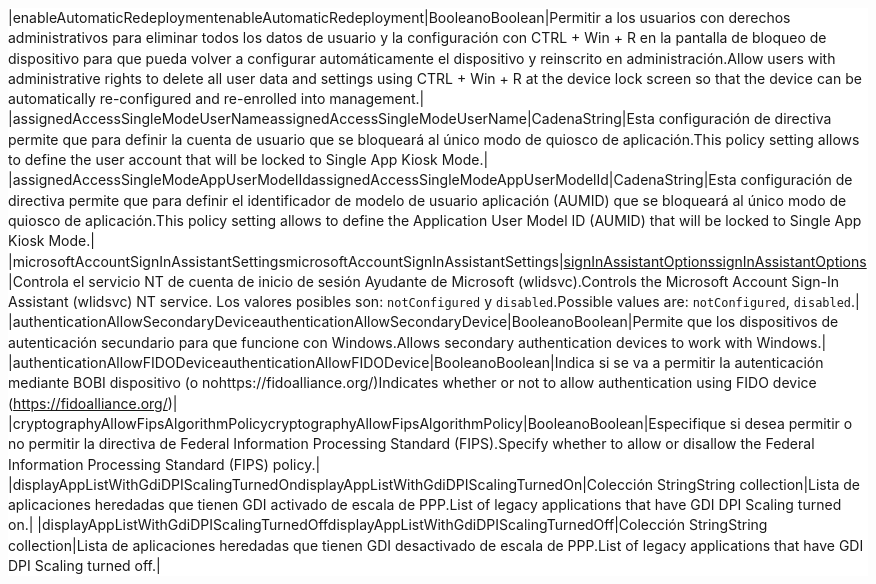|<span data-ttu-id="1e3c3-171">enableAutomaticRedeployment</span><span class="sxs-lookup"><span data-stu-id="1e3c3-171">enableAutomaticRedeployment</span></span>|<span data-ttu-id="1e3c3-172">Booleano</span><span class="sxs-lookup"><span data-stu-id="1e3c3-172">Boolean</span></span>|<span data-ttu-id="1e3c3-173">Permitir a los usuarios con derechos administrativos para eliminar todos los datos de usuario y la configuración con CTRL + Win + R en la pantalla de bloqueo de dispositivo para que pueda volver a configurar automáticamente el dispositivo y reinscrito en administración.</span><span class="sxs-lookup"><span data-stu-id="1e3c3-173">Allow users with administrative rights to delete all user data and settings using CTRL + Win + R at the device lock screen so that the device can be automatically re-configured and re-enrolled into management.</span></span>|
|<span data-ttu-id="1e3c3-174">assignedAccessSingleModeUserName</span><span class="sxs-lookup"><span data-stu-id="1e3c3-174">assignedAccessSingleModeUserName</span></span>|<span data-ttu-id="1e3c3-175">Cadena</span><span class="sxs-lookup"><span data-stu-id="1e3c3-175">String</span></span>|<span data-ttu-id="1e3c3-176">Esta configuración de directiva permite que para definir la cuenta de usuario que se bloqueará al único modo de quiosco de aplicación.</span><span class="sxs-lookup"><span data-stu-id="1e3c3-176">This policy setting allows to define the user account that will be locked to Single App Kiosk Mode.</span></span>|
|<span data-ttu-id="1e3c3-177">assignedAccessSingleModeAppUserModelId</span><span class="sxs-lookup"><span data-stu-id="1e3c3-177">assignedAccessSingleModeAppUserModelId</span></span>|<span data-ttu-id="1e3c3-178">Cadena</span><span class="sxs-lookup"><span data-stu-id="1e3c3-178">String</span></span>|<span data-ttu-id="1e3c3-179">Esta configuración de directiva permite que para definir el identificador de modelo de usuario aplicación (AUMID) que se bloqueará al único modo de quiosco de aplicación.</span><span class="sxs-lookup"><span data-stu-id="1e3c3-179">This policy setting allows to define the Application User Model ID (AUMID) that will be locked to Single App Kiosk Mode.</span></span>|
|<span data-ttu-id="1e3c3-180">microsoftAccountSignInAssistantSettings</span><span class="sxs-lookup"><span data-stu-id="1e3c3-180">microsoftAccountSignInAssistantSettings</span></span>|[<span data-ttu-id="1e3c3-181">signInAssistantOptions</span><span class="sxs-lookup"><span data-stu-id="1e3c3-181">signInAssistantOptions</span></span>](../resources/intune-deviceconfig-signinassistantoptions.md)|<span data-ttu-id="1e3c3-182">Controla el servicio NT de cuenta de inicio de sesión Ayudante de Microsoft (wlidsvc).</span><span class="sxs-lookup"><span data-stu-id="1e3c3-182">Controls the Microsoft Account Sign-In Assistant (wlidsvc) NT service.</span></span> <span data-ttu-id="1e3c3-183">Los valores posibles son: `notConfigured` y `disabled`.</span><span class="sxs-lookup"><span data-stu-id="1e3c3-183">Possible values are: `notConfigured`, `disabled`.</span></span>|
|<span data-ttu-id="1e3c3-184">authenticationAllowSecondaryDevice</span><span class="sxs-lookup"><span data-stu-id="1e3c3-184">authenticationAllowSecondaryDevice</span></span>|<span data-ttu-id="1e3c3-185">Booleano</span><span class="sxs-lookup"><span data-stu-id="1e3c3-185">Boolean</span></span>|<span data-ttu-id="1e3c3-186">Permite que los dispositivos de autenticación secundario para que funcione con Windows.</span><span class="sxs-lookup"><span data-stu-id="1e3c3-186">Allows secondary authentication devices to work with Windows.</span></span>|
|<span data-ttu-id="1e3c3-187">authenticationAllowFIDODevice</span><span class="sxs-lookup"><span data-stu-id="1e3c3-187">authenticationAllowFIDODevice</span></span>|<span data-ttu-id="1e3c3-188">Booleano</span><span class="sxs-lookup"><span data-stu-id="1e3c3-188">Boolean</span></span>|<span data-ttu-id="1e3c3-189">Indica si se va a permitir la autenticación mediante BOBI dispositivo (o nohttps://fidoalliance.org/)</span><span class="sxs-lookup"><span data-stu-id="1e3c3-189">Indicates whether or not to allow authentication using FIDO device (https://fidoalliance.org/)</span></span>|
|<span data-ttu-id="1e3c3-190">cryptographyAllowFipsAlgorithmPolicy</span><span class="sxs-lookup"><span data-stu-id="1e3c3-190">cryptographyAllowFipsAlgorithmPolicy</span></span>|<span data-ttu-id="1e3c3-191">Booleano</span><span class="sxs-lookup"><span data-stu-id="1e3c3-191">Boolean</span></span>|<span data-ttu-id="1e3c3-192">Especifique si desea permitir o no permitir la directiva de Federal Information Processing Standard (FIPS).</span><span class="sxs-lookup"><span data-stu-id="1e3c3-192">Specify whether to allow or disallow the Federal Information Processing Standard (FIPS) policy.</span></span>|
|<span data-ttu-id="1e3c3-193">displayAppListWithGdiDPIScalingTurnedOn</span><span class="sxs-lookup"><span data-stu-id="1e3c3-193">displayAppListWithGdiDPIScalingTurnedOn</span></span>|<span data-ttu-id="1e3c3-194">Colección String</span><span class="sxs-lookup"><span data-stu-id="1e3c3-194">String collection</span></span>|<span data-ttu-id="1e3c3-195">Lista de aplicaciones heredadas que tienen GDI activado de escala de PPP.</span><span class="sxs-lookup"><span data-stu-id="1e3c3-195">List of legacy applications that have GDI DPI Scaling turned on.</span></span>|
|<span data-ttu-id="1e3c3-196">displayAppListWithGdiDPIScalingTurnedOff</span><span class="sxs-lookup"><span data-stu-id="1e3c3-196">displayAppListWithGdiDPIScalingTurnedOff</span></span>|<span data-ttu-id="1e3c3-197">Colección String</span><span class="sxs-lookup"><span data-stu-id="1e3c3-197">String collection</span></span>|<span data-ttu-id="1e3c3-198">Lista de aplicaciones heredadas que tienen GDI desactivado de escala de PPP.</span><span class="sxs-lookup"><span data-stu-id="1e3c3-198">List of legacy applications that have GDI DPI Scaling turned off.</span></span>|